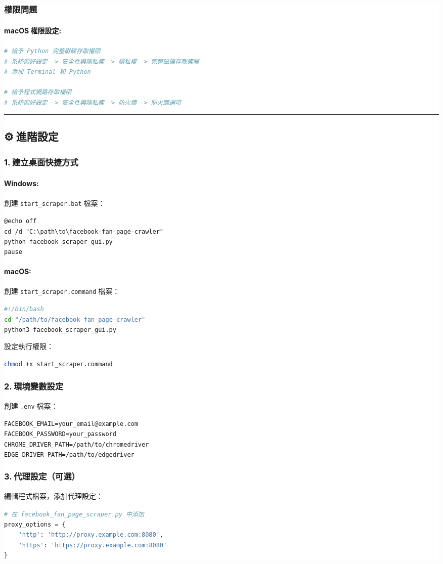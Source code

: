 ### 權限問題

#### macOS 權限設定:
```bash
# 給予 Python 完整磁碟存取權限
# 系統偏好設定 -> 安全性與隱私權 -> 隱私權 -> 完整磁碟存取權限
# 添加 Terminal 和 Python

# 給予程式網路存取權限
# 系統偏好設定 -> 安全性與隱私權 -> 防火牆 -> 防火牆選項
```

---

## ⚙️ 進階設定

### 1. 建立桌面快捷方式

#### Windows:
創建 `start_scraper.bat` 檔案：
```batch
@echo off
cd /d "C:\path\to\facebook-fan-page-crawler"
python facebook_scraper_gui.py
pause
```

#### macOS:
創建 `start_scraper.command` 檔案：
```bash
#!/bin/bash
cd "/path/to/facebook-fan-page-crawler"
python3 facebook_scraper_gui.py
```

設定執行權限：
```bash
chmod +x start_scraper.command
```

### 2. 環境變數設定

創建 `.env` 檔案：
```env
FACEBOOK_EMAIL=your_email@example.com
FACEBOOK_PASSWORD=your_password
CHROME_DRIVER_PATH=/path/to/chromedriver
EDGE_DRIVER_PATH=/path/to/edgedriver
```

### 3. 代理設定（可選）

編輯程式檔案，添加代理設定：
```python
# 在 facebook_fan_page_scraper.py 中添加
proxy_options = {
    'http': 'http://proxy.example.com:8080',
    'https': 'https://proxy.example.com:8080'
}
```
